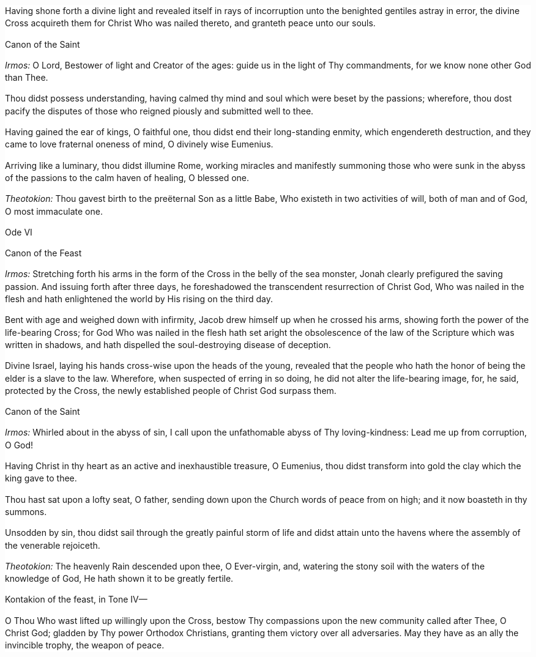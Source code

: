 Having shone forth a divine light and revealed itself in rays of incorruption unto the benighted gentiles astray in error, the divine Cross acquireth them for Christ Who was nailed thereto, and granteth peace unto our souls.

Canon of the Saint

*Irmos:* O Lord, Bestower of light and Creator of the ages: guide us in the light of Thy commandments, for we know none other God than Thee.

Thou didst possess understanding, having calmed thy mind and soul which were beset by the passions; wherefore, thou dost pacify the disputes of those who reigned piously and submitted well to thee.

Having gained the ear of kings, O faithful one, thou didst end their long-standing enmity, which engendereth destruction, and they came to love fraternal oneness of mind, O divinely wise Eumenius.

Arriving like a luminary, thou didst illumine Rome, working miracles and manifestly summoning those who were sunk in the abyss of the passions to the calm haven of healing, O blessed one.

*Theotokion:* Thou gavest birth to the preëternal Son as a little Babe, Who existeth in two activities of will, both of man and of God, O most immaculate one.

Ode VI

Canon of the Feast

*Irmos:* Stretching forth his arms in the form of the Cross in the belly of the sea monster, Jonah clearly prefigured the saving passion. And issuing forth after three days, he foreshadowed the transcendent resurrection of Christ God, Who was nailed in the flesh and hath enlightened the world by His rising on the third day.

Bent with age and weighed down with infirmity, Jacob drew himself up when he crossed his arms, showing forth the power of the life-bearing Cross; for God Who was nailed in the flesh hath set aright the obsolescence of the law of the Scripture which was written in shadows, and hath dispelled the soul-destroying disease of deception.

Divine Israel, laying his hands cross-wise upon the heads of the young, revealed that the people who hath the honor of being the elder is a slave to the law. Wherefore, when suspected of erring in so doing, he did not alter the life-bearing image, for, he said, protected by the Cross, the newly established people of Christ God surpass them.

Canon of the Saint

*Irmos:* Whirled about in the abyss of sin, I call upon the unfathomable abyss of Thy loving-kindness: Lead me up from corruption, O God!

Having Christ in thy heart as an active and inexhaustible treasure, O Eumenius, thou didst transform into gold the clay which the king gave to thee.

Thou hast sat upon a lofty seat, O father, sending down upon the Church words of peace from on high; and it now boasteth in thy summons.

Unsodden by sin, thou didst sail through the greatly painful storm of life and didst attain unto the havens where the assembly of the venerable rejoiceth.

*Theotokion:* The heavenly Rain descended upon thee, O Ever-virgin, and, watering the stony soil with the waters of the knowledge of God, He hath shown it to be greatly fertile.

Kontakion of the feast, in Tone IV—

O Thou Who wast lifted up willingly upon the Cross, bestow Thy compassions upon the new community called after Thee, O Christ God; gladden by Thy power Orthodox Christians, granting them victory over all adversaries. May they have as an ally the invincible trophy, the weapon of peace.
